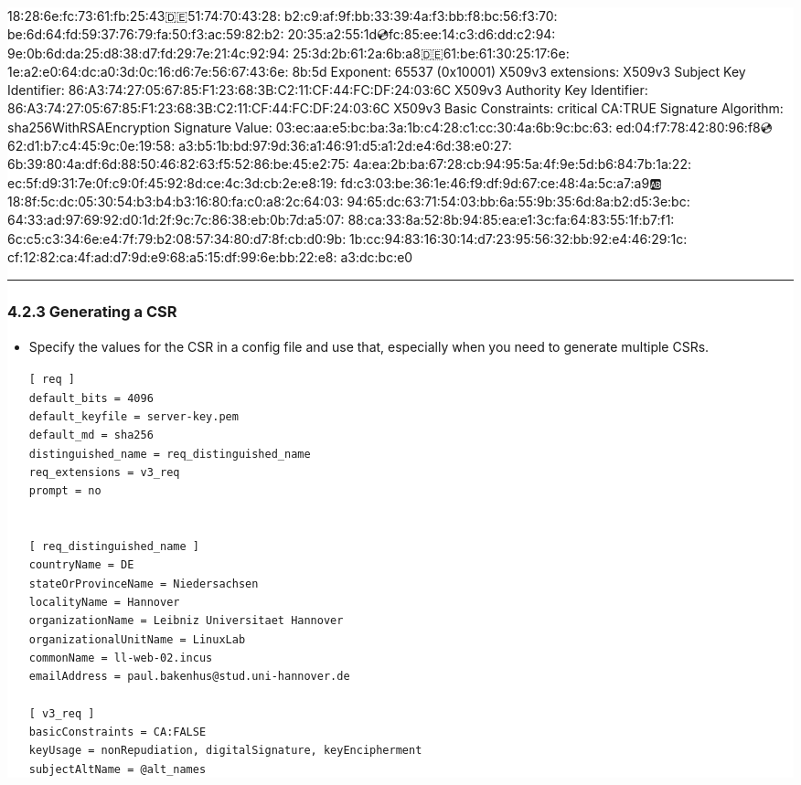 18:28:6e:fc:73:61:fb:25:43:de:51:74:70:43:28:
b2:c9:af:9f:bb:33:39:4a:f3:bb:f8:bc:56:f3:70:
be:6d:64:fd:59:37:76:79:fa:50:f3:ac:59:82:b2:
20:35:a2:55:1d:cd:fc:85:ee:14:c3:d6:dd:c2:94:
9e:0b:6d:da:25:d8:38:d7:fd:29:7e:21:4c:92:94:
25:3d:2b:61:2a:6b:a8:de:61:be:61:30:25:17:6e:
1e:a2:e0:64:dc:a0:3d:0c:16:d6:7e:56:67:43:6e:
8b:5d
Exponent: 65537 (0x10001)
X509v3 extensions:
X509v3 Subject Key Identifier:
86:A3:74:27:05:67:85:F1:23:68:3B:C2:11:CF:44:FC:DF:24:03:6C
X509v3 Authority Key Identifier:
86:A3:74:27:05:67:85:F1:23:68:3B:C2:11:CF:44:FC:DF:24:03:6C
X509v3 Basic Constraints: critical
CA:TRUE
Signature Algorithm: sha256WithRSAEncryption
Signature Value:
03:ec:aa:e5:bc:ba:3a:1b:c4:28:c1:cc:30:4a:6b:9c:bc:63:
ed:04:f7:78:42:80:96:f8:cd:62:d1:b7:c4:45:9c:0e:19:58:
a3:b5:1b:bd:97:9d:36:a1:46:91:d5:a1:2d:e4:6d:38:e0:27:
6b:39:80:4a:df:6d:88:50:46:82:63:f5:52:86:be:45:e2:75:
4a:ea:2b:ba:67:28:cb:94:95:5a:4f:9e:5d:b6:84:7b:1a:22:
ec:5f:d9:31:7e:0f:c9:0f:45:92:8d:ce:4c:3d:cb:2e:e8:19:
fd:c3:03:be:36:1e:46:f9:df:9d:67:ce:48:4a:5c:a7:a9:ab:
18:8f:5c:dc:05:30:54:b3:b4:b3:16:80:fa:c0:a8:2c:64:03:
94:65:dc:63:71:54:03:bb:6a:55:9b:35:6d:8a:b2:d5:3e:bc:
64:33:ad:97:69:92:d0:1d:2f:9c:7c:86:38:eb:0b:7d:a5:07:
88:ca:33:8a:52:8b:94:85:ea:e1:3c:fa:64:83:55:1f:b7:f1:
6c:c5:c3:34:6e:e4:7f:79:b2:08:57:34:80:d7:8f:cb:d0:9b:
1b:cc:94:83:16:30:14:d7:23:95:56:32:bb:92:e4:46:29:1c:
cf:12:82:ca:4f:ad:d7:9d:e9:68:a5:15:df:99:6e:bb:22:e8:
a3:dc:bc:e0

---

### 4.2.3 Generating a CSR

- Specify the values for the CSR in a config file and use that, especially when you need to
  generate multiple CSRs.

  ```
  [ req ]
  default_bits = 4096
  default_keyfile = server-key.pem
  default_md = sha256
  distinguished_name = req_distinguished_name
  req_extensions = v3_req
  prompt = no


  [ req_distinguished_name ]
  countryName = DE
  stateOrProvinceName = Niedersachsen
  localityName = Hannover
  organizationName = Leibniz Universitaet Hannover
  organizationalUnitName = LinuxLab
  commonName = ll-web-02.incus
  emailAddress = paul.bakenhus@stud.uni-hannover.de

  [ v3_req ]
  basicConstraints = CA:FALSE
  keyUsage = nonRepudiation, digitalSignature, keyEncipherment
  subjectAltName = @alt_names

  ```